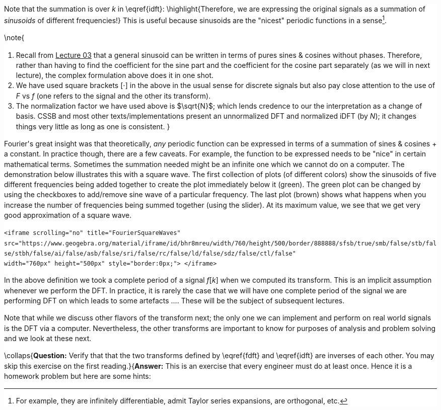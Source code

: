 Note that the summation is over $k$ in \eqref{idft}: \highlight{Therefore, we are expressing
the original signals as a summation of <em>sinusoids</em> of different
frequencies!} This is useful because sinusoids are the "nicest" periodic
functions in a sense[^4].

\note{
1. Recall from [Lecture 03](/lectures/lec03#manipulating_sinusoids)
   that a general sinusoid can be written in terms of pures sines & cosines
   without phases. Therefore, rather than having to find the coefficient for the
   sine part and the coefficient for the cosine part separately (as we will in
   next lecture), the complex formulation above does it in one shot.
2. We have used square brackets $[ \cdot ]$ in the above in the usual sense for 
   discrete signals but also pay close attention to the use of $F$ vs $f$ (one
   refers to the signal and the other its transform).
3. The normalization factor we have used above is $\sqrt{N}$; which lends
   credence to our the interpretation as a change of basis. CSSB and most other
   texts/implementations present an unnormalized DFT and normalized iDFT (by
   $N$); it changes things very little as long as one is consistent.
}

Fourier's great insight was that theoretically, *any* periodic function can be
expressed in terms of a summation of sines & cosines $+$ a constant. In
practice though, there are a few caveats. For example, the function to be
expressed needs to be "nice" in certain mathematical terms. Sometimes the
summation needed might be an infinite one which we cannot do on a computer. The
demonstration below illustrates this with a square wave. The first collection
of plots (of different colors) show the sinusoids of five different frequencies
being added together to create the plot immediately below it (green). The green
plot can be changed by using the checkboxes to add/remove sine wave of a
particular frequency. The last plot (brown) shows what happens when you
increase the number of frequencies being summed together (using the slider). At
its maximum value, we see that we get very good approximation of a square wave.

~~~
<iframe scrolling="no" title="FourierSquareWaves"
src="https://www.geogebra.org/material/iframe/id/bhr8mreu/width/760/height/500/border/888888/sfsb/true/smb/false/stb/false/stbh/false/ai/false/asb/false/sri/false/rc/false/ld/false/sdz/false/ctl/false"
width="760px" height="500px" style="border:0px;"> </iframe>
~~~

In the above definition we took a complete period of a signal $f[k]$ when we
computed its transform. This is an implicit assumption whenever we perform the
DFT. In practice, it is rarely the case that we will have one complete period
of the signal we are performing DFT on which leads to some artefacts $\dots$. 
These will be the subject of subsequent lectures. 

Note that while we discuss other flavors of the transform next; the only
one we can implement and perform on real world signals is the DFT via a
computer. Nevertheless, the other transforms are important to know for purposes of
analysis and problem solving and we look at these next. 


\collaps{**Question:** Verify that that the two transforms defined by
\eqref{fdft} and \eqref{idft} are inverses of each
other. You may skip this exercise on the first reading.}{**Answer:** This
is an exercise that every engineer must do at least once. Hence it is a
homework problem but here are some hints:


[^1]: No assumption is made that you have taken that class; if you are concurrently registered you will see the field axioms this semester. If not, ignore the statement. 
[^2]: Which BIOE205 isn't, so we must wrap up the discussion. 
[^3]: As you will see on this page, some of the "transforms", especially the first discrete ones, doesn't actually involve integrals, but it is common refer to them all as transforms anyway.
[^4]: For example, they are infinitely differentiable, admit Taylor series expansions, are orthogonal, etc. 